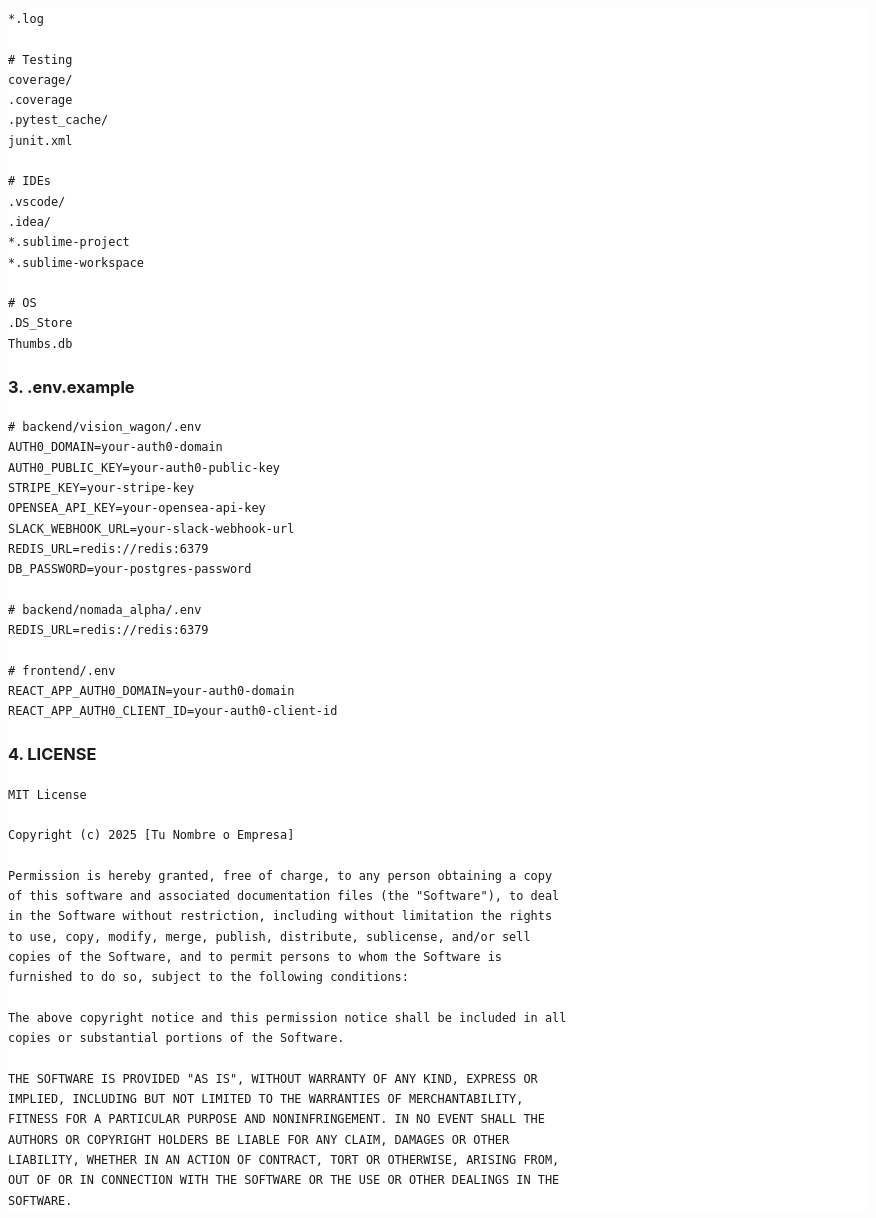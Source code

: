 ```
*.log

# Testing
coverage/
.coverage
.pytest_cache/
junit.xml

# IDEs
.vscode/
.idea/
*.sublime-project
*.sublime-workspace

# OS
.DS_Store
Thumbs.db
```

### 3. .env.example
```env
# backend/vision_wagon/.env
AUTH0_DOMAIN=your-auth0-domain
AUTH0_PUBLIC_KEY=your-auth0-public-key
STRIPE_KEY=your-stripe-key
OPENSEA_API_KEY=your-opensea-api-key
SLACK_WEBHOOK_URL=your-slack-webhook-url
REDIS_URL=redis://redis:6379
DB_PASSWORD=your-postgres-password

# backend/nomada_alpha/.env
REDIS_URL=redis://redis:6379

# frontend/.env
REACT_APP_AUTH0_DOMAIN=your-auth0-domain
REACT_APP_AUTH0_CLIENT_ID=your-auth0-client-id
```

### 4. LICENSE
```text
MIT License

Copyright (c) 2025 [Tu Nombre o Empresa]

Permission is hereby granted, free of charge, to any person obtaining a copy
of this software and associated documentation files (the "Software"), to deal
in the Software without restriction, including without limitation the rights
to use, copy, modify, merge, publish, distribute, sublicense, and/or sell
copies of the Software, and to permit persons to whom the Software is
furnished to do so, subject to the following conditions:

The above copyright notice and this permission notice shall be included in all
copies or substantial portions of the Software.

THE SOFTWARE IS PROVIDED "AS IS", WITHOUT WARRANTY OF ANY KIND, EXPRESS OR
IMPLIED, INCLUDING BUT NOT LIMITED TO THE WARRANTIES OF MERCHANTABILITY,
FITNESS FOR A PARTICULAR PURPOSE AND NONINFRINGEMENT. IN NO EVENT SHALL THE
AUTHORS OR COPYRIGHT HOLDERS BE LIABLE FOR ANY CLAIM, DAMAGES OR OTHER
LIABILITY, WHETHER IN AN ACTION OF CONTRACT, TORT OR OTHERWISE, ARISING FROM,
OUT OF OR IN CONNECTION WITH THE SOFTWARE OR THE USE OR OTHER DEALINGS IN THE
SOFTWARE.
```
